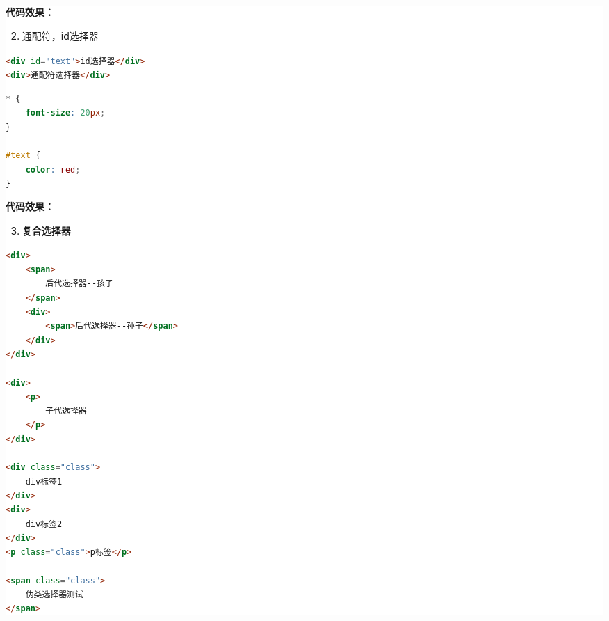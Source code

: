**代码效果：**

<iframe srcdoc='
<div style="width: 100px; height: 100px; background-color: red;">red</div>
<div style="width: 200px; height: 200px; background-color: orange;">orange</div>
' style="border: none; height: 320px;"></iframe>



2. 通配符，id选择器

```html
<div id="text">id选择器</div>
<div>通配符选择器</div>
```

```css
* {
    font-size: 20px;
}

#text {
    color: red;
}
```

**代码效果：**

<iframe srcdoc='
<font size=20px>id选择器<br></font>
<font size=20px color=red>通配符选择器</font>
' style="border: none; height: 200px; width: 100%"></iframe>


3. **复合选择器**

```html
<div>
    <span>
        后代选择器--孩子
    </span>
    <div>
        <span>后代选择器--孙子</span>
    </div>
</div>

<div>
    <p>
        子代选择器
    </p>
</div>

<div class="class">
    div标签1
</div>
<div>
    div标签2
</div>
<p class="class">p标签</p>

<span class="class">
    伪类选择器测试
</span>
```
